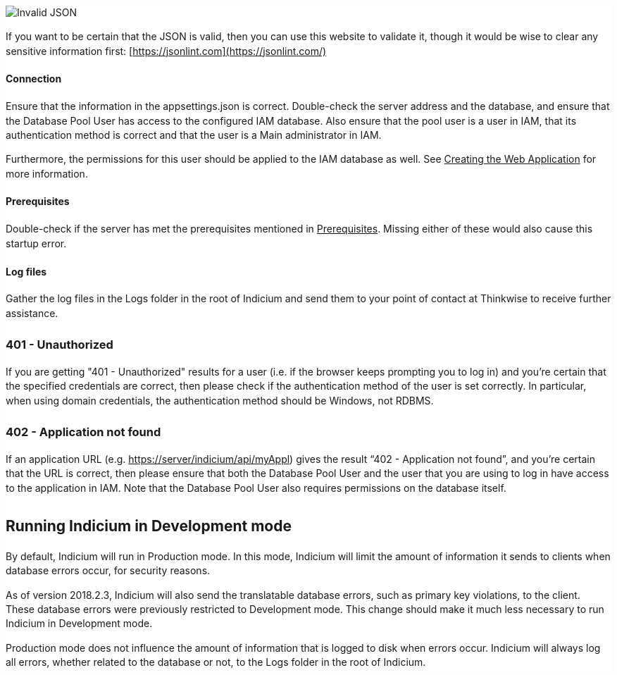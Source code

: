 ![Invalid JSON](assets/image%20%282%29.png)

If you want to be certain that the JSON is valid, then you can use this website to validate it, though it would be wise to clear any sensitive information first: [https://jsonlint.com](https://jsonlint.com/)

#### Connection

Ensure that the information in the appsettings.json is correct. Double-check the server address and the database, and ensure that the Database Pool User has access to the configured IAM database. Also ensure that the pool user is a user in IAM, that its authentication method is correct and that the user is a Main administrator in IAM.

Furthermore, the permissions for this user should be applied to the IAM database as well. See [Creating the Web Application](installation.md#creating-the-web-application) for more information.

#### Prerequisites 

Double-check if the server has met the prerequisites mentioned in [Prerequisites](installation.md#prerequisites). Missing either of these would also cause this startup error.

#### Log files

Gather the log files in the Logs folder in the root of Indicium and send them to your point of contact at Thinkwise to receive further assistance.

### 401 - Unauthorized

If you are getting "401 - Unauthorized" results for a user \(i.e. if the browser keeps prompting you to log in\) and you’re certain that the specified credentials are correct, then please check if the authentication method of the user is set correctly. In particular, when using domain credentials, the authentication method should be Windows, not RDBMS.

### 402 - Application not found

If an application URL \(e.g. [https://server/indicium/api/myAppl](https://server/indicium/api/myAppl)\) gives the result “402 - Application not found”, and you’re certain that the URL is correct, then please ensure that both the Database Pool User and the user that you are using to log in have access to the application in IAM. Note that the Database Pool User also requires permissions on the database itself.

## Running Indicium in Development mode

By default, Indicium will run in Production mode. In this mode, Indicium will limit the amount of information it sends to clients when database errors occur, for security reasons.

As of version 2018.2.3, Indicium will also send the translatable database errors, such as primary key violations, to the client. These database errors were previously restricted to Development mode. This change should make it much less necessary to run Indicium in Development mode.

Production mode does not influence the amount of information that is logged to disk when errors occur. Indicium will always log all errors, whether related to the database or not, to the Logs folder in the root of Indicium.
